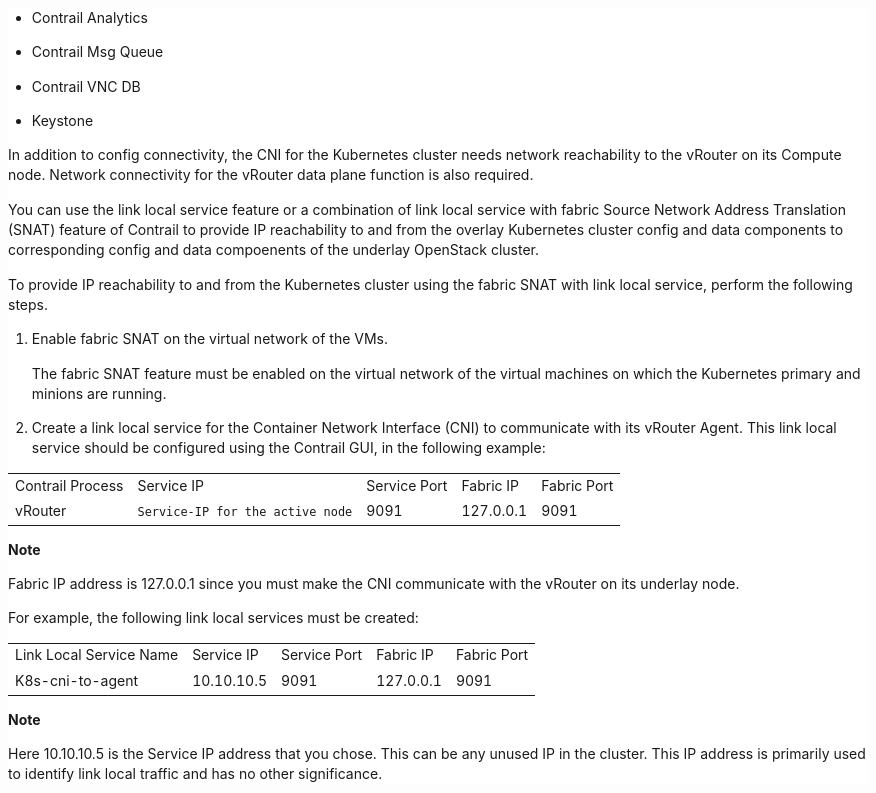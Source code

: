 -   Contrail Analytics

-   Contrail Msg Queue

-   Contrail VNC DB

-   Keystone

In addition to config connectivity, the CNI for the Kubernetes cluster
needs network reachability to the vRouter on its Compute node. Network
connectivity for the vRouter data plane function is also required.

You can use the link local service feature or a combination of link
local service with fabric Source Network Address Translation (SNAT)
feature of Contrail to provide IP reachability to and from the overlay
Kubernetes cluster config and data components to corresponding config
and data compoenents of the underlay OpenStack cluster.

To provide IP reachability to and from the Kubernetes cluster using the
fabric SNAT with link local service, perform the following steps.

1.  <span id="jd0e235">Enable fabric SNAT on the virtual network of the
    VMs.</span>

    The fabric SNAT feature must be enabled on the virtual network of
    the virtual machines on which the Kubernetes primary and minions are
    running.

2.  <span id="jd0e240">Create a link local service for the Container
    Network Interface (CNI) to communicate with its vRouter Agent. This
    link local service should be configured using the Contrail GUI, in
    the following example:</span>

|                  |                                  |              |           |             |
|:-----------------|:---------------------------------|:-------------|:----------|:------------|
| Contrail Process | Service IP                       | Service Port | Fabric IP | Fabric Port |
| vRouter          | `Service-IP for the active node` | 9091         | 127.0.0.1 | 9091        |

**Note**

Fabric IP address is 127.0.0.1 since you must make the CNI communicate
with the vRouter on its underlay node.

For example, the following link local services must be created:

|                         |            |              |           |             |
|:------------------------|:-----------|:-------------|:----------|:------------|
| Link Local Service Name | Service IP | Service Port | Fabric IP | Fabric Port |
| K8s-cni-to-agent        | 10.10.10.5 | 9091         | 127.0.0.1 | 9091        |

**Note**

Here 10.10.10.5 is the Service IP address that you chose. This can be
any unused IP in the cluster. This IP address is primarily used to
identify link local traffic and has no other significance.
